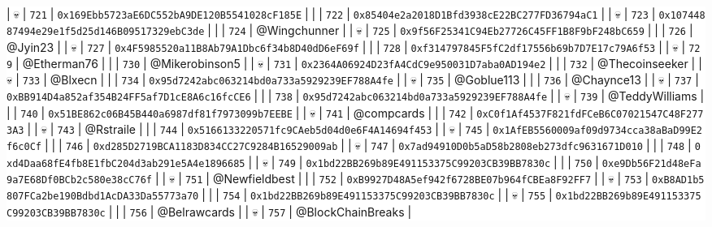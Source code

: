 | 💀 | `721` | `0x169Ebb5723aE6DC552bA9DE120B5541028cF185E` |
|  | `722` | `0x85404e2a2018D1Bfd3938cE22BC277FD36794aC1` |
| 💀 | `723` | `0x10744887494e29e1f5d25d146B09517329ebC3de` |
|  | `724` | @Wingchunner |
| 💀 | `725` | `0x9f56F25341C94Eb27726C45FF1B8F9bF248bC659` |
|  | `726` | @Jyin23 |
| 💀 | `727` | `0x4F5985520a11B8Ab79A1Dbc6f34b8D40dD6eF69f` |
|  | `728` | `0xf314797845F5fC2df17556b69b7D7E17c79A6f53` |
| 💀 | `729` | @Etherman76 |
|  | `730` | @Mikerobinson5 |
| 💀 | `731` | `0x2364A06924D23fA4CdC9e950031D7aba0AD194e2` |
|  | `732` | @Thecoinseeker |
| 💀 | `733` | @Blxecn |
|  | `734` | `0x95d7242abc063214bd0a733a5929239EF788A4fe` |
| 💀 | `735` | @Goblue113 |
|  | `736` | @Chaynce13 |
| 💀 | `737` | `0xBB914D4a852af354B24FF5af7D1cE8A6c16fcCE6` |
|  | `738` | `0x95d7242abc063214bd0a733a5929239EF788A4fe` |
| 💀 | `739` | @TeddyWilliams |
|  | `740` | `0x51BE862c06B45B440a6987df81f7973099b7EEBE` |
| 💀 | `741` | @compcards |
|  | `742` | `0xC0f1Af4537F821fdFCeB6C07021547C48F2773A3` |
| 💀 | `743` | @Rstraile |
|  | `744` | `0x5166133220571fc9CAeb5d04d0e6F4A14694f453` |
| 💀 | `745` | `0x1AfEB5560009af09d9734cca38aBaD99E2f6c0Cf` |
|  | `746` | `0xd285D2719BCA1183D834CC27C9284B16529009ab` |
| 💀 | `747` | `0x7ad94910D0b5aD58b2808eb273dfc9631671D010` |
|  | `748` | `0xd4Daa68fE4fb8E1fbC204d3ab291e5A4e1896685` |
| 💀 | `749` | `0x1bd22BB269b89E491153375C99203CB39BB7830c` |
|  | `750` | `0xe9Db56F21d48eFa9a7E68Df0BCb2c580e38cC76f` |
| 💀 | `751` | @Newfieldbest |
|  | `752` | `0xB9927D48A5ef942f6728BE07b964fCBEa8F92FF7` |
| 💀 | `753` | `0xB8AD1b5807FCa2be190Bdbd1AcDA33Da55773a70` |
|  | `754` | `0x1bd22BB269b89E491153375C99203CB39BB7830c` |
| 💀 | `755` | `0x1bd22BB269b89E491153375C99203CB39BB7830c` |
|  | `756` | @Belrawcards |
| 💀 | `757` | @BlockChainBreaks |